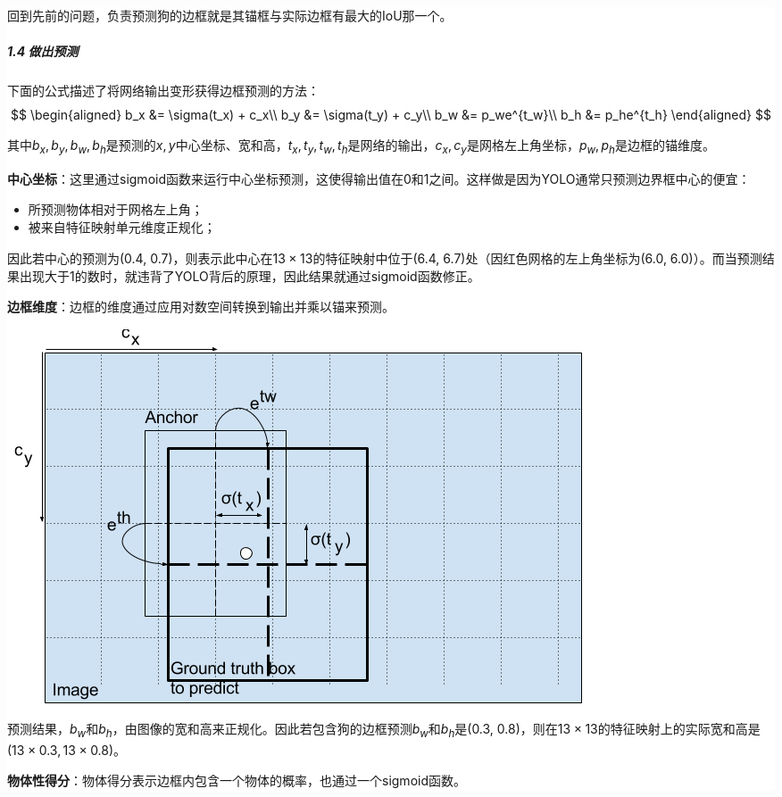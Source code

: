 回到先前的问题，负责预测狗的边框就是其锚框与实际边框有最大的IoU那一个。



##### 1.4 做出预测

下面的公式描述了将网络输出变形获得边框预测的方法：
$$
\begin{aligned}
b_x &= \sigma(t_x) + c_x\\
b_y &= \sigma(t_y) + c_y\\
b_w &= p_we^{t_w}\\
b_h &= p_he^{t_h}
\end{aligned}
$$

其中$b_x,b_y,b_w,b_h$是预测的$x,y$中心坐标、宽和高，$t_x,t_y,t_w,t_h$是网络的输出，$c_x,c_y$是网格左上角坐标，$p_w,p_h$是边框的锚维度。

**中心坐标**：这里通过sigmoid函数来运行中心坐标预测，这使得输出值在0和1之间。这样做是因为YOLO通常只预测边界框中心的便宜：

- 所预测物体相对于网格左上角；
- 被来自特征映射单元维度正规化；

因此若中心的预测为(0.4, 0.7)，则表示此中心在$13\times13$的特征映射中位于(6.4, 6.7)处（因红色网格的左上角坐标为(6.0, 6.0)）。而当预测结果出现大于1的数时，就违背了YOLO背后的原理，因此结果就通过sigmoid函数修正。

**边框维度**：边框的维度通过应用对数空间转换到输出并乘以锚来预测。

<img src="figures/yolo-regression-1.png" />

预测结果，$b_w$和$b_h$，由图像的宽和高来正规化。因此若包含狗的边框预测$b_w$和$b_h$是(0.3, 0.8)，则在$13\times13$的特征映射上的实际宽和高是$(13\times0.3, 13\times0.8)$。

**物体性得分**：物体得分表示边框内包含一个物体的概率，也通过一个sigmoid函数。

